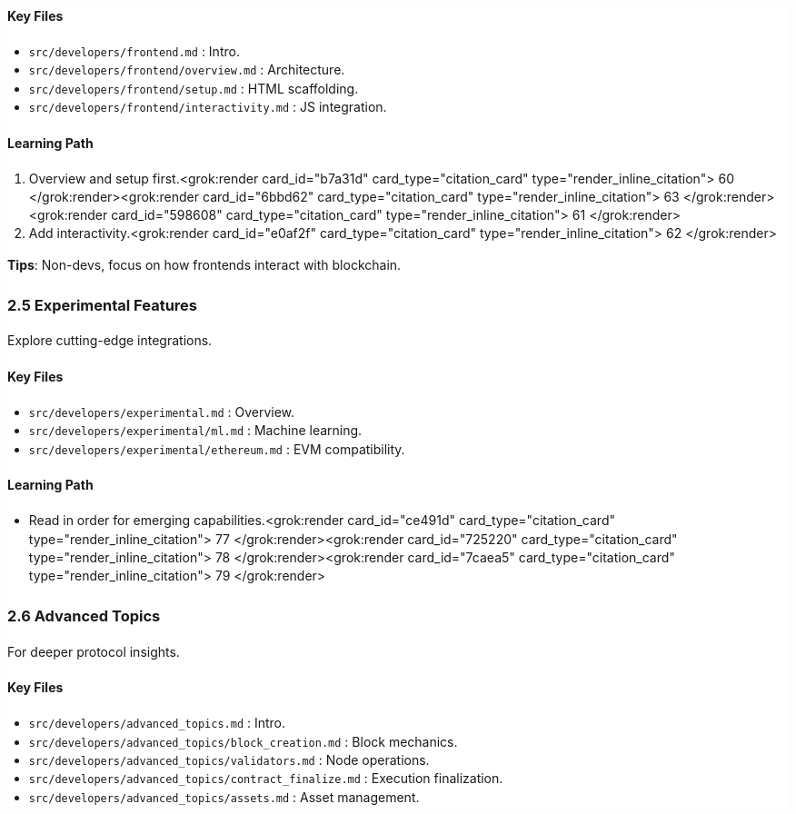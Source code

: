 #### Key Files
- `src/developers/frontend.md` : Intro.
- `src/developers/frontend/overview.md` : Architecture.
- `src/developers/frontend/setup.md` : HTML scaffolding.
- `src/developers/frontend/interactivity.md` : JS integration.

#### Learning Path
1. Overview and setup first.<grok:render card_id="b7a31d" card_type="citation_card" type="render_inline_citation">
<argument name="citation_id">60</argument>
</grok:render><grok:render card_id="6bbd62" card_type="citation_card" type="render_inline_citation">
<argument name="citation_id">63</argument>
</grok:render><grok:render card_id="598608" card_type="citation_card" type="render_inline_citation">
<argument name="citation_id">61</argument>
</grok:render>
2. Add interactivity.<grok:render card_id="e0af2f" card_type="citation_card" type="render_inline_citation">
<argument name="citation_id">62</argument>
</grok:render>

**Tips**: Non-devs, focus on how frontends interact with blockchain.

### 2.5 Experimental Features
Explore cutting-edge integrations.

#### Key Files
- `src/developers/experimental.md` : Overview.
- `src/developers/experimental/ml.md` : Machine learning.
- `src/developers/experimental/ethereum.md` : EVM compatibility.

#### Learning Path
- Read in order for emerging capabilities.<grok:render card_id="ce491d" card_type="citation_card" type="render_inline_citation">
<argument name="citation_id">77</argument>
</grok:render><grok:render card_id="725220" card_type="citation_card" type="render_inline_citation">
<argument name="citation_id">78</argument>
</grok:render><grok:render card_id="7caea5" card_type="citation_card" type="render_inline_citation">
<argument name="citation_id">79</argument>
</grok:render>

### 2.6 Advanced Topics
For deeper protocol insights.

#### Key Files
- `src/developers/advanced_topics.md` : Intro.
- `src/developers/advanced_topics/block_creation.md` : Block mechanics.
- `src/developers/advanced_topics/validators.md` : Node operations.
- `src/developers/advanced_topics/contract_finalize.md` : Execution finalization.
- `src/developers/advanced_topics/assets.md` : Asset management.
